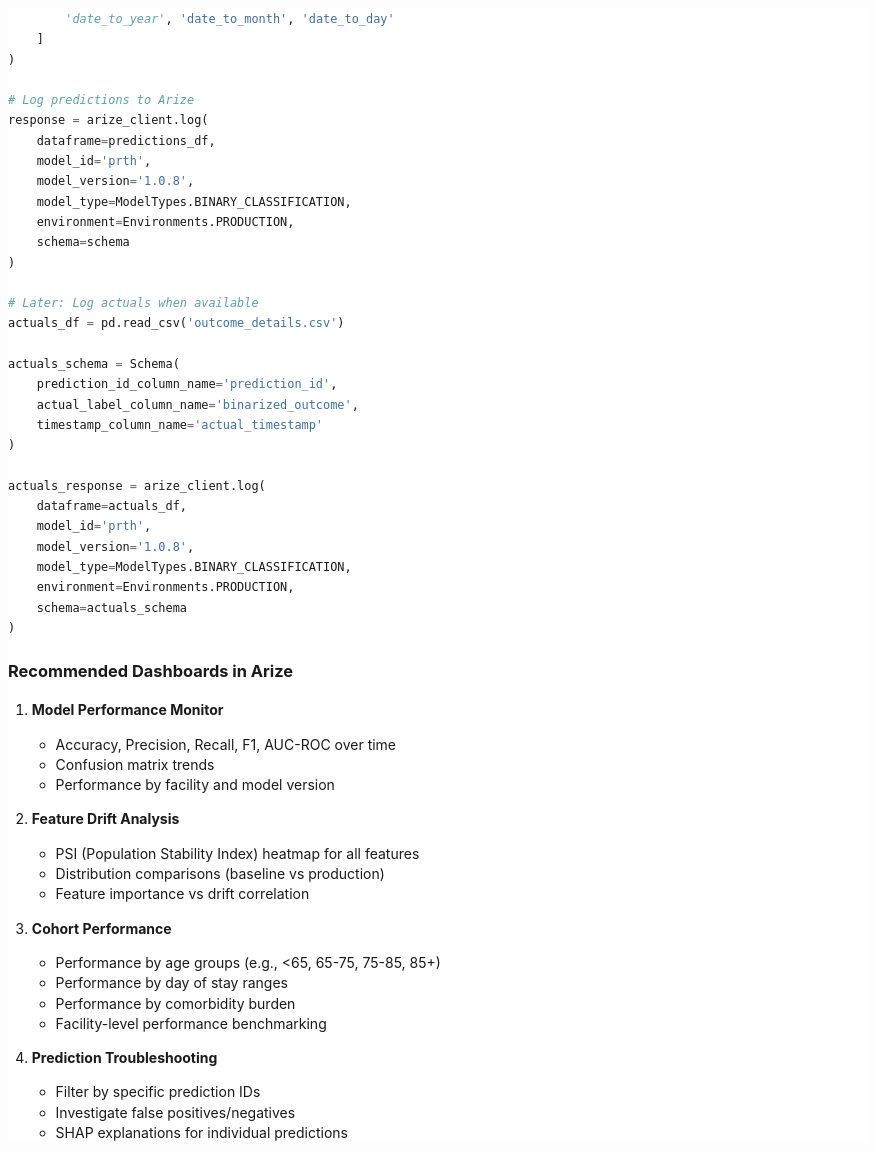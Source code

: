 ```python
        'date_to_year', 'date_to_month', 'date_to_day'
    ]
)

# Log predictions to Arize
response = arize_client.log(
    dataframe=predictions_df,
    model_id='prth',
    model_version='1.0.8',
    model_type=ModelTypes.BINARY_CLASSIFICATION,
    environment=Environments.PRODUCTION,
    schema=schema
)

# Later: Log actuals when available
actuals_df = pd.read_csv('outcome_details.csv')

actuals_schema = Schema(
    prediction_id_column_name='prediction_id',
    actual_label_column_name='binarized_outcome',
    timestamp_column_name='actual_timestamp'
)

actuals_response = arize_client.log(
    dataframe=actuals_df,
    model_id='prth',
    model_version='1.0.8',
    model_type=ModelTypes.BINARY_CLASSIFICATION,
    environment=Environments.PRODUCTION,
    schema=actuals_schema
)
```

### Recommended Dashboards in Arize

1. **Model Performance Monitor**
   - Accuracy, Precision, Recall, F1, AUC-ROC over time
   - Confusion matrix trends
   - Performance by facility and model version

2. **Feature Drift Analysis**
   - PSI (Population Stability Index) heatmap for all features
   - Distribution comparisons (baseline vs production)
   - Feature importance vs drift correlation

3. **Cohort Performance**
   - Performance by age groups (e.g., <65, 65-75, 75-85, 85+)
   - Performance by day of stay ranges
   - Performance by comorbidity burden
   - Facility-level performance benchmarking

4. **Prediction Troubleshooting**
   - Filter by specific prediction IDs
   - Investigate false positives/negatives
   - SHAP explanations for individual predictions
